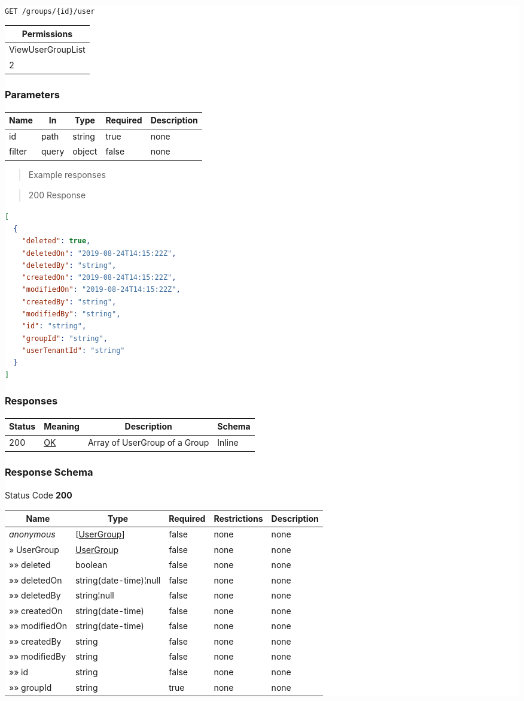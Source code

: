 `GET /groups/{id}/user`

| Permissions       |
| ----------------- |
| ViewUserGroupList |
| 2                 |

<h3 id="groupusercontroller.find-parameters">Parameters</h3>

| Name   | In    | Type   | Required | Description |
| ------ | ----- | ------ | -------- | ----------- |
| id     | path  | string | true     | none        |
| filter | query | object | false    | none        |

> Example responses

> 200 Response

```json
[
  {
    "deleted": true,
    "deletedOn": "2019-08-24T14:15:22Z",
    "deletedBy": "string",
    "createdOn": "2019-08-24T14:15:22Z",
    "modifiedOn": "2019-08-24T14:15:22Z",
    "createdBy": "string",
    "modifiedBy": "string",
    "id": "string",
    "groupId": "string",
    "userTenantId": "string"
  }
]
```

<h3 id="groupusercontroller.find-responses">Responses</h3>

| Status | Meaning                                                 | Description                   | Schema |
| ------ | ------------------------------------------------------- | ----------------------------- | ------ |
| 200    | [OK](https://tools.ietf.org/html/rfc7231#section-6.3.1) | Array of UserGroup of a Group | Inline |

<h3 id="groupusercontroller.find-responseschema">Response Schema</h3>

Status Code **200**

| Name            | Type                            | Required | Restrictions | Description |
| --------------- | ------------------------------- | -------- | ------------ | ----------- |
| _anonymous_     | [[UserGroup](#schemausergroup)] | false    | none         | none        |
| » UserGroup     | [UserGroup](#schemausergroup)   | false    | none         | none        |
| »» deleted      | boolean                         | false    | none         | none        |
| »» deletedOn    | string(date-time)¦null          | false    | none         | none        |
| »» deletedBy    | string¦null                     | false    | none         | none        |
| »» createdOn    | string(date-time)               | false    | none         | none        |
| »» modifiedOn   | string(date-time)               | false    | none         | none        |
| »» createdBy    | string                          | false    | none         | none        |
| »» modifiedBy   | string                          | false    | none         | none        |
| »» id           | string                          | false    | none         | none        |
| »» groupId      | string                          | true     | none         | none        |